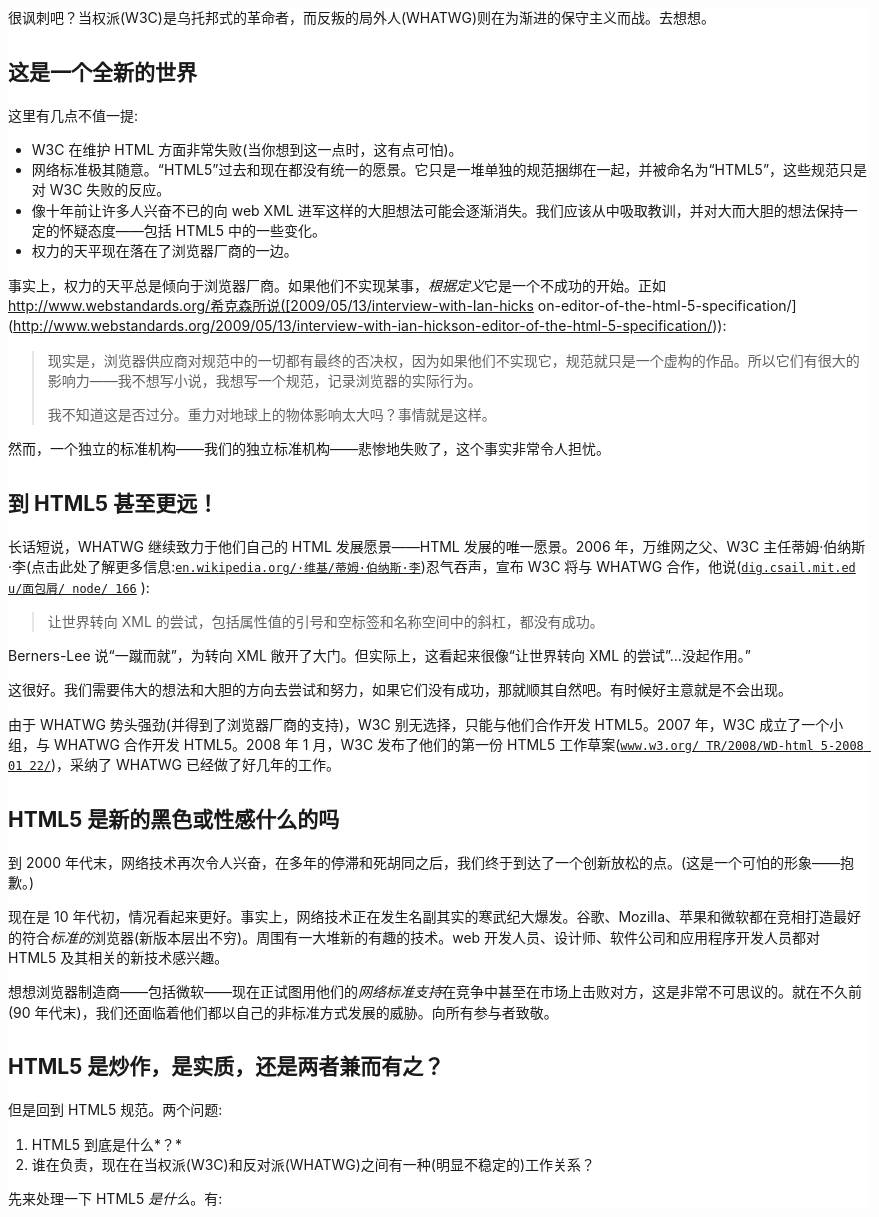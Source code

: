 很讽刺吧？当权派(W3C)是乌托邦式的革命者，而反叛的局外人(WHATWG)则在为渐进的保守主义而战。去想想。

## 这是一个全新的世界

这里有几点不值一提:

*   W3C 在维护 HTML 方面非常失败(当你想到这一点时，这有点可怕)。
*   网络标准极其随意。“HTML5”过去和现在都没有统一的愿景。它只是一堆单独的规范捆绑在一起，并被命名为“HTML5”，这些规范只是对 W3C 失败的反应。
*   像十年前让许多人兴奋不已的向 web XML 进军这样的大胆想法可能会逐渐消失。我们应该从中吸取教训，并对大而大胆的想法保持一定的怀疑态度——包括 HTML5 中的一些变化。
*   权力的天平现在落在了浏览器厂商的一边。

事实上，权力的天平总是倾向于浏览器厂商。如果他们不实现某事，*根据定义*它是一个不成功的开始。正如 http://www.webstandards.org/希克森所说([2009/05/13/interview-with-Ian-hicks on-editor-of-the-html-5-specification/](http://www.webstandards.org/2009/05/13/interview-with-ian-hickson-editor-of-the-html-5-specification/)):

> 现实是，浏览器供应商对规范中的一切都有最终的否决权，因为如果他们不实现它，规范就只是一个虚构的作品。所以它们有很大的影响力——我不想写小说，我想写一个规范，记录浏览器的实际行为。
> 
> 我不知道这是否过分。重力对地球上的物体影响太大吗？事情就是这样。

然而，一个独立的标准机构——我们的独立标准机构——悲惨地失败了，这个事实非常令人担忧。

## 到 HTML5 甚至更远！

长话短说，WHATWG 继续致力于他们自己的 HTML 发展愿景——HTML 发展的唯一愿景。2006 年，万维网之父、W3C 主任蒂姆·伯纳斯·李(点击此处了解更多信息:[`en.wikipedia.org/·维基/蒂姆·伯纳斯·李`](http://en.wikipedia.org/wiki/Tim_Berners-Lee))忍气吞声，宣布 W3C 将与 WHATWG 合作，他说([`dig.csail.mit.edu/面包屑/ node/ 166`](http://dig.csail.mit.edu/breadcrumbs/node/166) ):

> 让世界转向 XML 的尝试，包括属性值的引号和空标签和名称空间中的斜杠，都没有成功。

Berners-Lee 说“一蹴而就”，为转向 XML 敞开了大门。但实际上，这看起来很像“让世界转向 XML 的尝试”...没起作用。”

这很好。我们需要伟大的想法和大胆的方向去尝试和努力，如果它们没有成功，那就顺其自然吧。有时候好主意就是不会出现。

由于 WHATWG 势头强劲(并得到了浏览器厂商的支持)，W3C 别无选择，只能与他们合作开发 HTML5。2007 年，W3C 成立了一个小组，与 WHATWG 合作开发 HTML5。2008 年 1 月，W3C 发布了他们的第一份 HTML5 工作草案([`www.w3.org/ TR/2008/WD-html 5-2008 01 22/`](http://www.w3.org/TR/2008/WD-html5-20080122/))，采纳了 WHATWG 已经做了好几年的工作。

## HTML5 是新的黑色或性感什么的吗

到 2000 年代末，网络技术再次令人兴奋，在多年的停滞和死胡同之后，我们终于到达了一个创新放松的点。(这是一个可怕的形象——抱歉。)

现在是 10 年代初，情况看起来更好。事实上，网络技术正在发生名副其实的寒武纪大爆发。谷歌、Mozilla、苹果和微软都在竞相打造最好的符合*标准的*浏览器(新版本层出不穷)。周围有一大堆新的有趣的技术。web 开发人员、设计师、软件公司和应用程序开发人员都对 HTML5 及其相关的新技术感兴趣。

想想浏览器制造商——包括微软——现在正试图用他们的*网络标准支持*在竞争中甚至在市场上击败对方，这是非常不可思议的。就在不久前(90 年代末)，我们还面临着他们都以自己的非标准方式发展的威胁。向所有参与者致敬。

## HTML5 是炒作，是实质，还是两者兼而有之？

但是回到 HTML5 规范。两个问题:

1.  HTML5 到底是什么*？*
2.  谁在负责，现在在当权派(W3C)和反对派(WHATWG)之间有一种(明显不稳定的)工作关系？

先来处理一下 HTML5 *是什么*。有:
